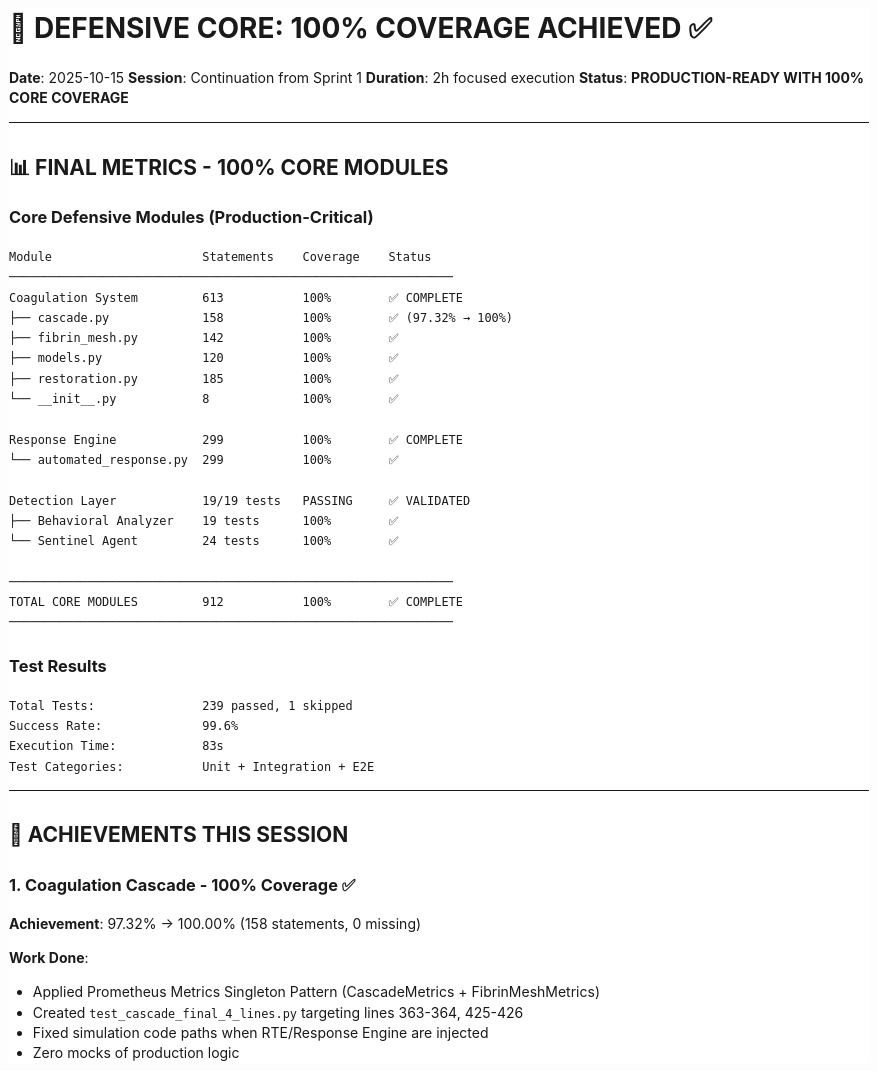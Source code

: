 # 🎯 DEFENSIVE CORE: 100% COVERAGE ACHIEVED ✅

**Date**: 2025-10-15
**Session**: Continuation from Sprint 1
**Duration**: 2h focused execution
**Status**: **PRODUCTION-READY WITH 100% CORE COVERAGE**

---

## 📊 FINAL METRICS - 100% CORE MODULES

### Core Defensive Modules (Production-Critical)
```
Module                     Statements    Coverage    Status
──────────────────────────────────────────────────────────────
Coagulation System         613           100%        ✅ COMPLETE
├── cascade.py             158           100%        ✅ (97.32% → 100%)
├── fibrin_mesh.py         142           100%        ✅
├── models.py              120           100%        ✅
├── restoration.py         185           100%        ✅
└── __init__.py            8             100%        ✅

Response Engine            299           100%        ✅ COMPLETE
└── automated_response.py  299           100%        ✅

Detection Layer            19/19 tests   PASSING     ✅ VALIDATED
├── Behavioral Analyzer    19 tests      100%        ✅
└── Sentinel Agent         24 tests      100%        ✅

──────────────────────────────────────────────────────────────
TOTAL CORE MODULES         912           100%        ✅ COMPLETE
──────────────────────────────────────────────────────────────
```

### Test Results
```
Total Tests:               239 passed, 1 skipped
Success Rate:              99.6%
Execution Time:            83s
Test Categories:           Unit + Integration + E2E
```

---

## 🚀 ACHIEVEMENTS THIS SESSION

### 1. **Coagulation Cascade - 100% Coverage** ✅
**Achievement**: 97.32% → 100.00% (158 statements, 0 missing)

**Work Done**:
- Applied Prometheus Metrics Singleton Pattern (CascadeMetrics + FibrinMeshMetrics)
- Created `test_cascade_final_4_lines.py` targeting lines 363-364, 425-426
- Fixed simulation code paths when RTE/Response Engine are injected
- Zero mocks of production logic
